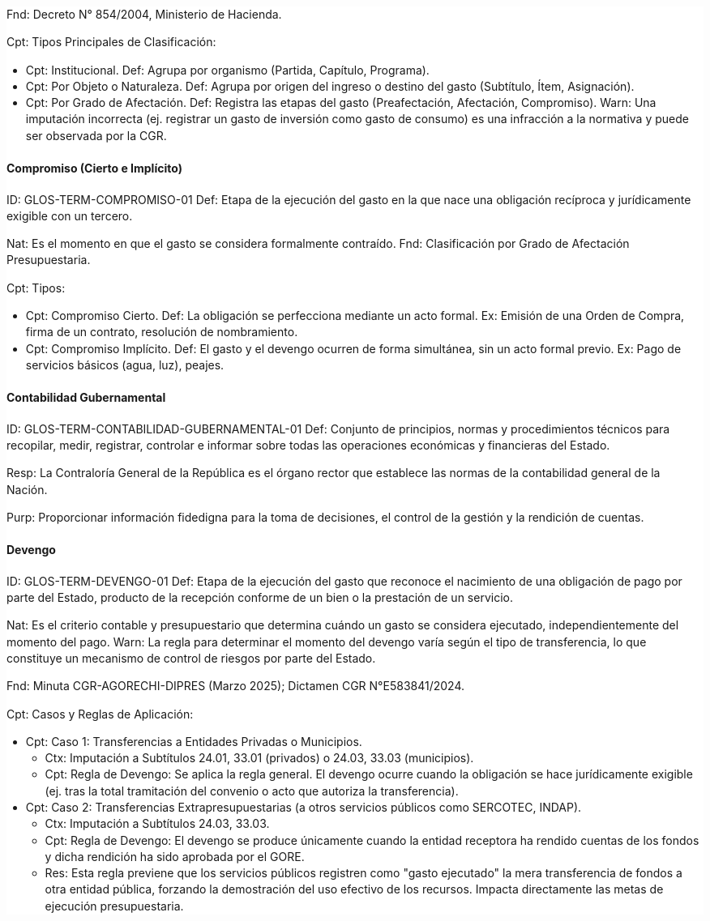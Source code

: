 Fnd: Decreto N° 854/2004, Ministerio de Hacienda.

Cpt: Tipos Principales de Clasificación:

* Cpt: Institucional. Def: Agrupa por organismo (Partida, Capítulo, Programa).
* Cpt: Por Objeto o Naturaleza. Def: Agrupa por origen del ingreso o destino del gasto (Subtítulo, Ítem, Asignación).
* Cpt: Por Grado de Afectación. Def: Registra las etapas del gasto (Preafectación, Afectación, Compromiso).
  Warn: Una imputación incorrecta (ej. registrar un gasto de inversión como gasto de consumo) es una infracción a la normativa y puede ser observada por la CGR.

#### Compromiso (Cierto e Implícito)

ID: GLOS-TERM-COMPROMISO-01
Def: Etapa de la ejecución del gasto en la que nace una obligación recíproca y jurídicamente exigible con un tercero.

Nat: Es el momento en que el gasto se considera formalmente contraído.
Fnd: Clasificación por Grado de Afectación Presupuestaria.

Cpt: Tipos:

* Cpt: Compromiso Cierto. Def: La obligación se perfecciona mediante un acto formal. Ex: Emisión de una Orden de Compra, firma de un contrato, resolución de nombramiento.
* Cpt: Compromiso Implícito. Def: El gasto y el devengo ocurren de forma simultánea, sin un acto formal previo. Ex: Pago de servicios básicos (agua, luz), peajes.

#### Contabilidad Gubernamental

ID: GLOS-TERM-CONTABILIDAD-GUBERNAMENTAL-01
Def: Conjunto de principios, normas y procedimientos técnicos para recopilar, medir, registrar, controlar e informar sobre todas las operaciones económicas y financieras del Estado.

Resp: La Contraloría General de la República es el órgano rector que establece las normas de la contabilidad general de la Nación.

Purp: Proporcionar información fidedigna para la toma de decisiones, el control de la gestión y la rendición de cuentas.

#### Devengo

ID: GLOS-TERM-DEVENGO-01
Def: Etapa de la ejecución del gasto que reconoce el nacimiento de una obligación de pago por parte del Estado, producto de la recepción conforme de un bien o la prestación de un servicio.

Nat: Es el criterio contable y presupuestario que determina cuándo un gasto se considera ejecutado, independientemente del momento del pago.
Warn: La regla para determinar el momento del devengo varía según el tipo de transferencia, lo que constituye un mecanismo de control de riesgos por parte del Estado.

Fnd: Minuta CGR-AGORECHI-DIPRES (Marzo 2025); Dictamen CGR N°E583841/2024.

Cpt: Casos y Reglas de Aplicación:

* Cpt: Caso 1: Transferencias a Entidades Privadas o Municipios.
  * Ctx: Imputación a Subtítulos 24.01, 33.01 (privados) o 24.03, 33.03 (municipios).
  * Cpt: Regla de Devengo: Se aplica la regla general. El devengo ocurre cuando la obligación se hace jurídicamente exigible (ej. tras la total tramitación del convenio o acto que autoriza la transferencia).
* Cpt: Caso 2: Transferencias Extrapresupuestarias (a otros servicios públicos como SERCOTEC, INDAP).
  * Ctx: Imputación a Subtítulos 24.03, 33.03.
  * Cpt: Regla de Devengo: El devengo se produce únicamente cuando la entidad receptora ha rendido cuentas de los fondos y dicha rendición ha sido aprobada por el GORE.
  * Res: Esta regla previene que los servicios públicos registren como "gasto ejecutado" la mera transferencia de fondos a otra entidad pública, forzando la demostración del uso efectivo de los recursos. Impacta directamente las metas de ejecución presupuestaria.
